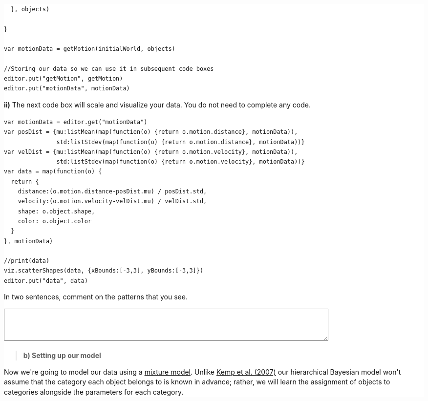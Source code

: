 ~~~
  }, objects)

}

var motionData = getMotion(initialWorld, objects)

//Storing our data so we can use it in subsequent code boxes
editor.put("getMotion", getMotion)
editor.put("motionData", motionData)
~~~

**ii)** The next code box will scale and visualize your data. You do not need to complete any code. 
~~~
var motionData = editor.get("motionData")
var posDist = {mu:listMean(map(function(o) {return o.motion.distance}, motionData)),
               std:listStdev(map(function(o) {return o.motion.distance}, motionData))}
var velDist = {mu:listMean(map(function(o) {return o.motion.velocity}, motionData)),
               std:listStdev(map(function(o) {return o.motion.velocity}, motionData))}
var data = map(function(o) {
  return {
    distance:(o.motion.distance-posDist.mu) / posDist.std,
    velocity:(o.motion.velocity-velDist.mu) / velDist.std,
    shape: o.object.shape,
    color: o.object.color  
  }
}, motionData)

//print(data)
viz.scatterShapes(data, {xBounds:[-3,3], yBounds:[-3,3]})
editor.put("data", data)
~~~

In two sentences, comment on the patterns that you see.

<textarea class="textAnswer" rows="4" cols="80"></textarea><br/>

> **b) Setting up our model**

Now we're going to model our data using a [mixture model](https://en.wikipedia.org/wiki/Mixture_model#General_mixture_model). Unlike [Kemp et al. (2007)](http://web.mit.edu/cocosci/Papers/devsci07_kempetal.pdf) our hierarchical Bayesian model won't assume that the category each object belongs to is known in advance; rather, we will learn the assignment of objects to categories alongside the parameters for each category.

<div style="width:250px; float:right">